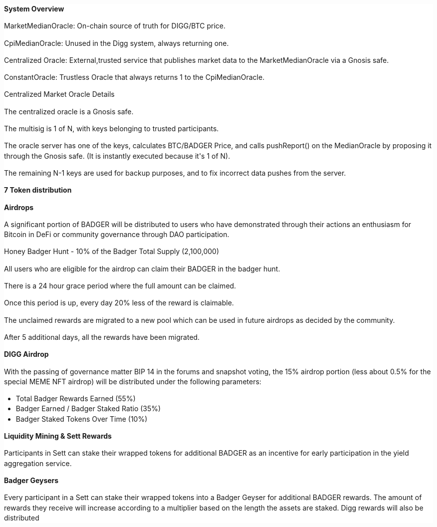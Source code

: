 **System Overview**

MarketMedianOracle: On-chain source of truth for DIGG/BTC price.

CpiMedianOracle: Unused in the Digg system, always returning one.

Centralized Oracle: External,trusted service that publishes market data to the MarketMedianOracle via a Gnosis safe.

ConstantOracle: Trustless Oracle that always returns 1 to the CpiMedianOracle.

Centralized Market Oracle Details

The centralized oracle is a Gnosis safe.

The multisig is 1 of N, with keys belonging to trusted participants.

The oracle server has one of the keys, calculates BTC/BADGER Price, and calls pushReport() on the MedianOracle by proposing it through the Gnosis safe. (It is instantly executed because it's 1 of N).

The remaining N-1 keys are used for backup purposes, and to fix incorrect data pushes from the server.

**7 Token distribution**

**Airdrops**

A significant portion of BADGER will be distributed to users who have demonstrated through their actions an enthusiasm for Bitcoin in DeFi or community governance through DAO participation.

Honey Badger Hunt - 10% of the Badger Total Supply (2,100,000)

All users who are eligible for the airdrop can claim their BADGER in the badger hunt.

There is a 24 hour grace period where the full amount can be claimed.

Once this period is up, every day 20% less of the reward is claimable.

The unclaimed rewards are migrated to a new pool which can be used in future airdrops as decided by the community.

After 5 additional days, all the rewards have been migrated.

**DIGG Airdrop**

With the passing of governance matter BIP 14 in the forums and snapshot voting, the 15% airdrop portion (less about 0.5% for the special MEME NFT airdrop) will be distributed under the following parameters:

* Total Badger Rewards Earned (55%)
* Badger Earned / Badger Staked Ratio (35%)
* Badger Staked Tokens Over Time (10%)

**Liquidity Mining & Sett Rewards**

Participants in Sett can stake their wrapped tokens for additional BADGER as an incentive for early participation in the yield aggregation service.

**Badger Geysers**

Every participant in a Sett can stake their wrapped tokens into a Badger Geyser for additional BADGER rewards. The amount of rewards they receive will increase according to a multiplier based on the length the assets are staked. Digg rewards will also be distributed
